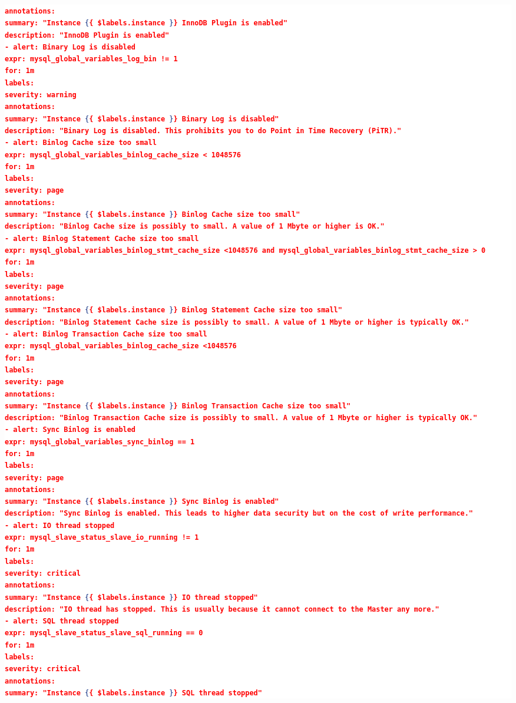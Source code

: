 ```json
annotations:
summary: "Instance {{ $labels.instance }} InnoDB Plugin is enabled"
description: "InnoDB Plugin is enabled"
- alert: Binary Log is disabled
expr: mysql_global_variables_log_bin != 1
for: 1m
labels:
severity: warning
annotations:
summary: "Instance {{ $labels.instance }} Binary Log is disabled"
description: "Binary Log is disabled. This prohibits you to do Point in Time Recovery (PiTR)."
- alert: Binlog Cache size too small
expr: mysql_global_variables_binlog_cache_size < 1048576
for: 1m
labels:
severity: page
annotations:
summary: "Instance {{ $labels.instance }} Binlog Cache size too small"
description: "Binlog Cache size is possibly to small. A value of 1 Mbyte or higher is OK."
- alert: Binlog Statement Cache size too small
expr: mysql_global_variables_binlog_stmt_cache_size <1048576 and mysql_global_variables_binlog_stmt_cache_size > 0
for: 1m
labels:
severity: page
annotations:
summary: "Instance {{ $labels.instance }} Binlog Statement Cache size too small"
description: "Binlog Statement Cache size is possibly to small. A value of 1 Mbyte or higher is typically OK."
- alert: Binlog Transaction Cache size too small
expr: mysql_global_variables_binlog_cache_size <1048576
for: 1m
labels:
severity: page
annotations:
summary: "Instance {{ $labels.instance }} Binlog Transaction Cache size too small"
description: "Binlog Transaction Cache size is possibly to small. A value of 1 Mbyte or higher is typically OK."
- alert: Sync Binlog is enabled
expr: mysql_global_variables_sync_binlog == 1
for: 1m
labels:
severity: page
annotations:
summary: "Instance {{ $labels.instance }} Sync Binlog is enabled"
description: "Sync Binlog is enabled. This leads to higher data security but on the cost of write performance."
- alert: IO thread stopped
expr: mysql_slave_status_slave_io_running != 1
for: 1m
labels:
severity: critical
annotations:
summary: "Instance {{ $labels.instance }} IO thread stopped"
description: "IO thread has stopped. This is usually because it cannot connect to the Master any more."
- alert: SQL thread stopped
expr: mysql_slave_status_slave_sql_running == 0
for: 1m
labels:
severity: critical
annotations:
summary: "Instance {{ $labels.instance }} SQL thread stopped"
```